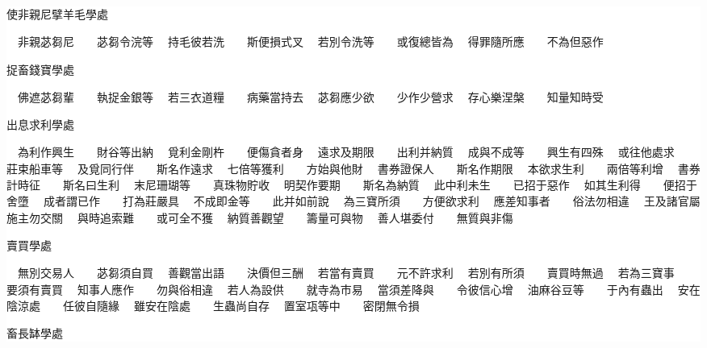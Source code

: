 使非親尼擘羊毛學處

　非親苾芻尼　　苾芻令浣等
　持毛彼若洗　　斯便損式叉
　若別令洗等　　或復總皆為
　得罪隨所應　　不為但惡作　

捉畜錢寶學處

　佛遮苾芻輩　　執捉金銀等
　若三衣道糧　　病藥當持去
　苾芻應少欲　　少作少營求
　存心樂涅槃　　知量知時受　

出息求利學處

　為利作興生　　財谷等出納
　覓利金剛杵　　便傷貪者身
　遠求及期限　　出利并納質
　成與不成等　　興生有四殊
　或往他處求　　莊束船車等
　及覓同行伴　　斯名作遠求
　七倍等獲利　　方始與他財
　書券證保人　　斯名作期限
　本欲求生利　　兩倍等利增
　書券計時征　　斯名曰生利
　末尼珊瑚等　　真珠物貯收
　明契作要期　　斯名為納質
　此中利未生　　已招于惡作
　如其生利得　　便招于舍墮
　成者謂已作　　打為莊嚴具
　不成即金等　　此并如前說
　為三寶所須　　方便欲求利
　應差知事者　　俗法勿相違
　王及諸官屬　　施主勿交關
　與時追索難　　或可全不獲
　納質善觀望　　籌量可與物
　善人堪委付　　無質與非傷　

賣買學處

　無別交易人　　苾芻須自買
　善觀當出語　　決價但三酬
　若當有賣買　　元不許求利
　若別有所須　　賣買時無過
　若為三寶事　　要須有賣買
　知事人應作　　勿與俗相違
　若人為設供　　就寺為市易
　當須差降與　　令彼信心增
　油麻谷豆等　　于內有蟲出
　安在陰涼處　　任彼自隨緣
　雖安在陰處　　生蟲尚自存
　置室瓨等中　　密閉無令損　

畜長缽學處
